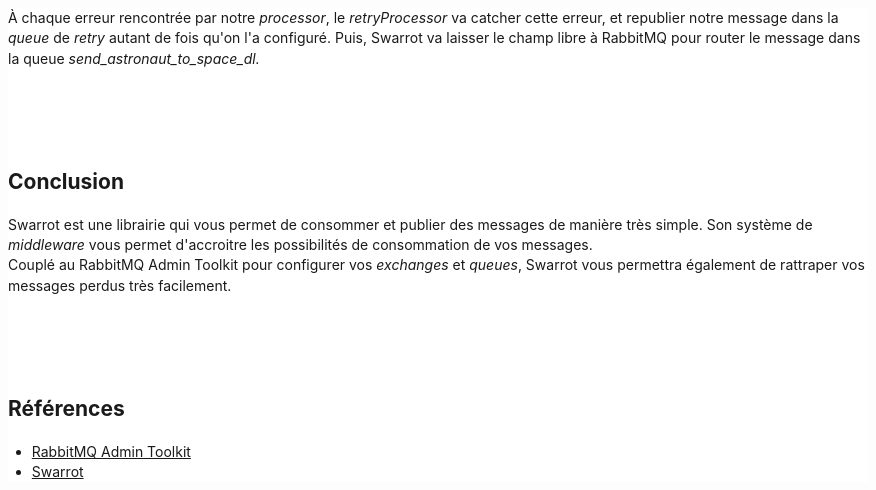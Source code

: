 À chaque erreur rencontrée par notre <em>processor</em>, le <em>retryProcessor</em> va catcher cette erreur, et republier notre message dans la <em>queue</em> de <em>retry</em> autant de fois qu'on l'a configuré. Puis, Swarrot va laisser le champ libre à RabbitMQ pour router le message dans la queue <em>send_astronaut_to_space_dl.</em>

&nbsp;

&nbsp;

## Conclusion
Swarrot est une librairie qui vous permet de consommer et publier des messages de manière très simple. Son système de <em>middleware</em> vous permet d'accroitre les possibilités de consommation de vos messages.<br />
Couplé au RabbitMQ Admin Toolkit pour configurer vos <em>exchanges</em> et<em> </em><em>queues</em>, Swarrot vous permettra également de rattraper vos messages perdus très facilement.

&nbsp;

&nbsp;

## Références
<ul>
<li><a href="https://github.com/odolbeau/rabbit-mq-admin-toolkit">RabbitMQ Admin Toolkit</a></li>
<li><a href="https://github.com/swarrot/swarrot">Swarrot</a></li>
</ul>

